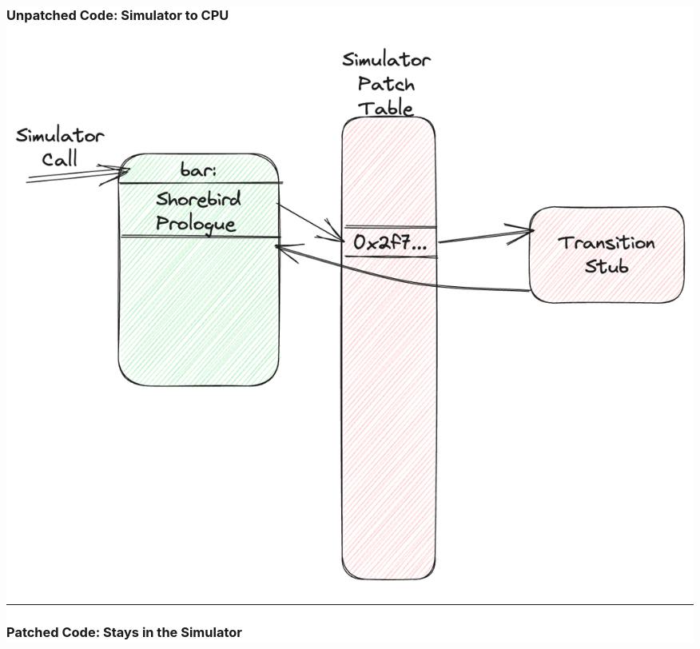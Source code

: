 
### Unpatched Code: Simulator to CPU

![inline](../assets/simulator_to_cpu.png)

---

### Patched Code: Stays in the Simulator

